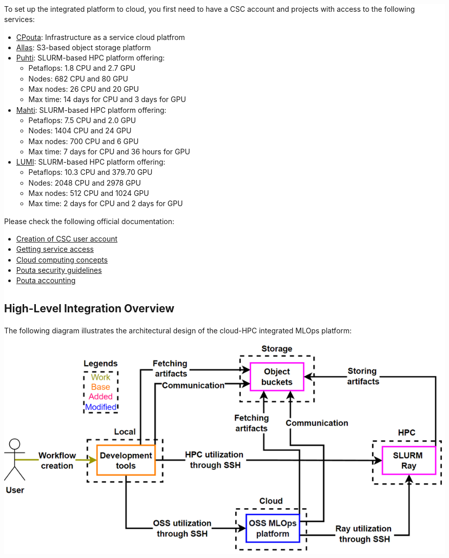 To set up the integrated platform to cloud, you first need to have a CSC account and projects with access to the following services:

- [CPouta](https://docs.csc.fi/cloud/pouta/): Infrastructure as a service cloud platfrom
- [Allas](https://docs.csc.fi/data/Allas/): S3-based object storage platform
- [Puhti](https://docs.csc.fi/computing/systems-puhti/): SLURM-based HPC platform offering:
  - Petaflops: 1.8 CPU and 2.7 GPU
  - Nodes: 682 CPU and 80 GPU
  - Max nodes: 26 CPU and 20 GPU
  - Max time: 14 days for CPU and 3 days for GPU 
- [Mahti](https://docs.csc.fi/computing/systems-mahti/): SLURM-based HPC platform offering:
  - Petaflops: 7.5 CPU and 2.0 GPU
  - Nodes: 1404 CPU and 24 GPU
  - Max nodes: 700 CPU and 6 GPU
  - Max time: 7 days for CPU and 36 hours for GPU 
- [LUMI](https://docs.lumi-supercomputer.eu/hardware/): SLURM-based HPC platform offering:
  - Petaflops: 10.3 CPU and 379.70 GPU
  - Nodes: 2048 CPU and 2978 GPU
  - Max nodes: 512 CPU and 1024 GPU
  - Max time: 2 days for CPU and 2 days for GPU 

Please check the following official documentation:

- [Creation of CSC user account](https://docs.csc.fi/accounts/how-to-create-new-user-account/)
- [Getting service access](https://docs.csc.fi/accounts/how-to-add-service-access-for-project/) 
- [Cloud computing concepts](https://docs.csc.fi/cloud/)
- [Pouta security guidelines](https://docs.csc.fi/cloud/pouta/security/)
- [Pouta accounting](https://docs.csc.fi/cloud/pouta/accounting/)

## High-Level Integration Overview

The following diagram illustrates the architectural design of the cloud-HPC integrated MLOps platform:

![Integrated MLOps Platform Architecture](resources/img/cloud-hpc-platform-diagram.png)
